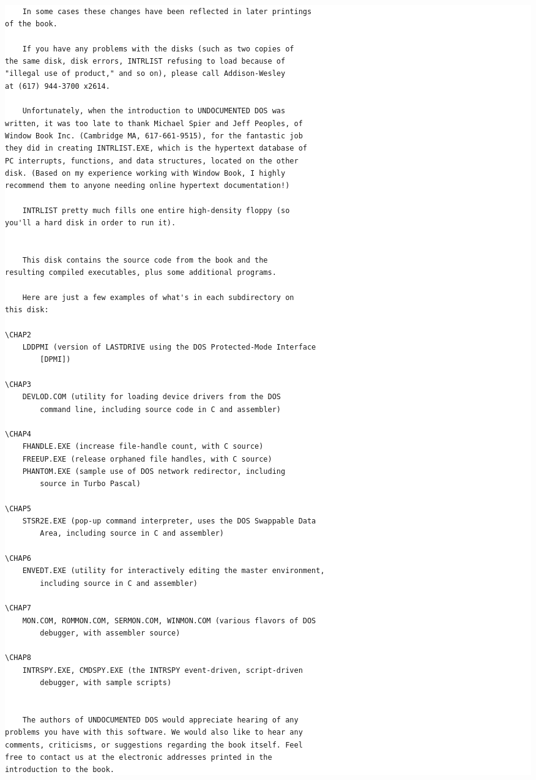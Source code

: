 	    In some cases these changes have been reflected in later printings
	of the book.
	
	    If you have any problems with the disks (such as two copies of
	the same disk, disk errors, INTRLIST refusing to load because of
	"illegal use of product," and so on), please call Addison-Wesley
	at (617) 944-3700 x2614.
	
	    Unfortunately, when the introduction to UNDOCUMENTED DOS was
	written, it was too late to thank Michael Spier and Jeff Peoples, of
	Window Book Inc. (Cambridge MA, 617-661-9515), for the fantastic job
	they did in creating INTRLIST.EXE, which is the hypertext database of
	PC interrupts, functions, and data structures, located on the other
	disk. (Based on my experience working with Window Book, I highly
	recommend them to anyone needing online hypertext documentation!)  
	
	    INTRLIST pretty much fills one entire high-density floppy (so
	you'll a hard disk in order to run it).     
	
	
	    This disk contains the source code from the book and the
	resulting compiled executables, plus some additional programs.
	
	    Here are just a few examples of what's in each subdirectory on
	this disk:
	
	\CHAP2
	    LDDPMI (version of LASTDRIVE using the DOS Protected-Mode Interface
	        [DPMI])
	
	\CHAP3
	    DEVLOD.COM (utility for loading device drivers from the DOS
	        command line, including source code in C and assembler)
	    
	\CHAP4
	    FHANDLE.EXE (increase file-handle count, with C source)
	    FREEUP.EXE (release orphaned file handles, with C source)
	    PHANTOM.EXE (sample use of DOS network redirector, including 
	        source in Turbo Pascal)
	
	\CHAP5
	    STSR2E.EXE (pop-up command interpreter, uses the DOS Swappable Data
	        Area, including source in C and assembler)
	
	\CHAP6
	    ENVEDT.EXE (utility for interactively editing the master environment,
	        including source in C and assembler)
	
	\CHAP7
	    MON.COM, ROMMON.COM, SERMON.COM, WINMON.COM (various flavors of DOS
	        debugger, with assembler source)
	
	\CHAP8
	    INTRSPY.EXE, CMDSPY.EXE (the INTRSPY event-driven, script-driven
	        debugger, with sample scripts)
	
	
	    The authors of UNDOCUMENTED DOS would appreciate hearing of any
	problems you have with this software. We would also like to hear any
	comments, criticisms, or suggestions regarding the book itself. Feel
	free to contact us at the electronic addresses printed in the
	introduction to the book.
	